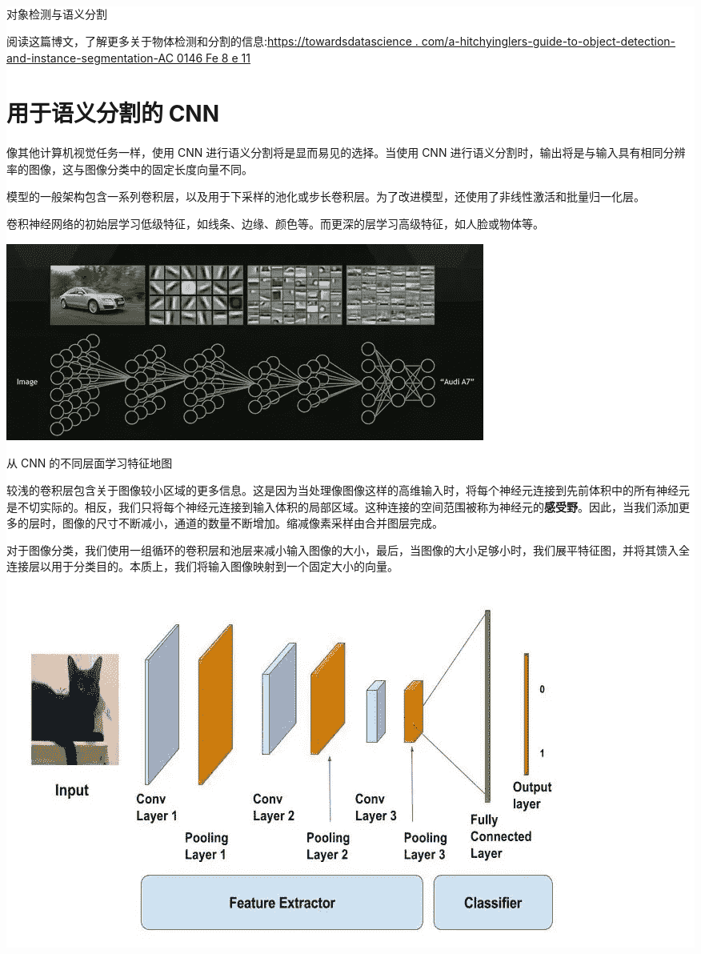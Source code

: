 对象检测与语义分割

阅读这篇博文，了解更多关于物体检测和分割的信息:[https://towardsdatascience . com/a-hitchyinglers-guide-to-object-detection-and-instance-segmentation-AC 0146 Fe 8 e 11](https://towardsdatascience.com/a-hitchhikers-guide-to-object-detection-and-instance-segmentation-ac0146fe8e11)

# 用于语义分割的 CNN

像其他计算机视觉任务一样，使用 CNN 进行语义分割将是显而易见的选择。当使用 CNN 进行语义分割时，输出将是与输入具有相同分辨率的图像，这与图像分类中的固定长度向量不同。

模型的一般架构包含一系列卷积层，以及用于下采样的池化或步长卷积层。为了改进模型，还使用了非线性激活和批量归一化层。

卷积神经网络的初始层学习低级特征，如线条、边缘、颜色等。而更深的层学习高级特征，如人脸或物体等。

![](img/4d5995a9f6006711ff97d0b0e6490dad.png)

从 CNN 的不同层面学习特征地图

较浅的卷积层包含关于图像较小区域的更多信息。这是因为当处理像图像这样的高维输入时，将每个神经元连接到先前体积中的所有神经元是不切实际的。相反，我们只将每个神经元连接到输入体积的局部区域。这种连接的空间范围被称为神经元的**感受野**。因此，当我们添加更多的层时，图像的尺寸不断减小，通道的数量不断增加。缩减像素采样由合并图层完成。

对于图像分类，我们使用一组循环的卷积层和池层来减小输入图像的大小，最后，当图像的大小足够小时，我们展平特征图，并将其馈入全连接层以用于分类目的。本质上，我们将输入图像映射到一个固定大小的向量。

![](img/89c2570bcd89598d2fbf28c3a0e09f82.png)
